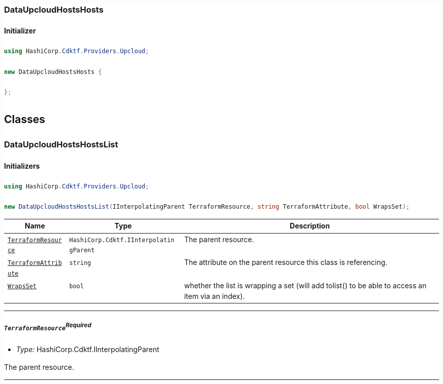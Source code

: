 
### DataUpcloudHostsHosts <a name="DataUpcloudHostsHosts" id="@cdktf/provider-upcloud.dataUpcloudHosts.DataUpcloudHostsHosts"></a>

#### Initializer <a name="Initializer" id="@cdktf/provider-upcloud.dataUpcloudHosts.DataUpcloudHostsHosts.Initializer"></a>

```csharp
using HashiCorp.Cdktf.Providers.Upcloud;

new DataUpcloudHostsHosts {

};
```


## Classes <a name="Classes" id="Classes"></a>

### DataUpcloudHostsHostsList <a name="DataUpcloudHostsHostsList" id="@cdktf/provider-upcloud.dataUpcloudHosts.DataUpcloudHostsHostsList"></a>

#### Initializers <a name="Initializers" id="@cdktf/provider-upcloud.dataUpcloudHosts.DataUpcloudHostsHostsList.Initializer"></a>

```csharp
using HashiCorp.Cdktf.Providers.Upcloud;

new DataUpcloudHostsHostsList(IInterpolatingParent TerraformResource, string TerraformAttribute, bool WrapsSet);
```

| **Name** | **Type** | **Description** |
| --- | --- | --- |
| <code><a href="#@cdktf/provider-upcloud.dataUpcloudHosts.DataUpcloudHostsHostsList.Initializer.parameter.terraformResource">TerraformResource</a></code> | <code>HashiCorp.Cdktf.IInterpolatingParent</code> | The parent resource. |
| <code><a href="#@cdktf/provider-upcloud.dataUpcloudHosts.DataUpcloudHostsHostsList.Initializer.parameter.terraformAttribute">TerraformAttribute</a></code> | <code>string</code> | The attribute on the parent resource this class is referencing. |
| <code><a href="#@cdktf/provider-upcloud.dataUpcloudHosts.DataUpcloudHostsHostsList.Initializer.parameter.wrapsSet">WrapsSet</a></code> | <code>bool</code> | whether the list is wrapping a set (will add tolist() to be able to access an item via an index). |

---

##### `TerraformResource`<sup>Required</sup> <a name="TerraformResource" id="@cdktf/provider-upcloud.dataUpcloudHosts.DataUpcloudHostsHostsList.Initializer.parameter.terraformResource"></a>

- *Type:* HashiCorp.Cdktf.IInterpolatingParent

The parent resource.

---